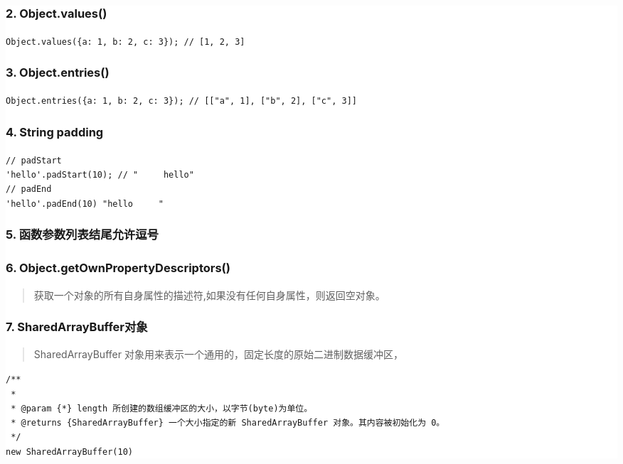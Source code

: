 

### **2. Object.values()**



```
Object.values({a: 1, b: 2, c: 3}); // [1, 2, 3]
```



### **3. Object.entries()**



```
Object.entries({a: 1, b: 2, c: 3}); // [["a", 1], ["b", 2], ["c", 3]]
```



### **4. String padding**



```
// padStart
'hello'.padStart(10); // "     hello"
// padEnd
'hello'.padEnd(10) "hello     "
```



### **5. 函数参数列表结尾允许逗号**



### **6. Object.getOwnPropertyDescriptors()**



> 获取一个对象的所有自身属性的描述符,如果没有任何自身属性，则返回空对象。



### **7. SharedArrayBuffer对象** 



> SharedArrayBuffer 对象用来表示一个通用的，固定长度的原始二进制数据缓冲区，



```
/**
 * 
 * @param {*} length 所创建的数组缓冲区的大小，以字节(byte)为单位。
 * @returns {SharedArrayBuffer} 一个大小指定的新 SharedArrayBuffer 对象。其内容被初始化为 0。
 */
new SharedArrayBuffer(10)
```

